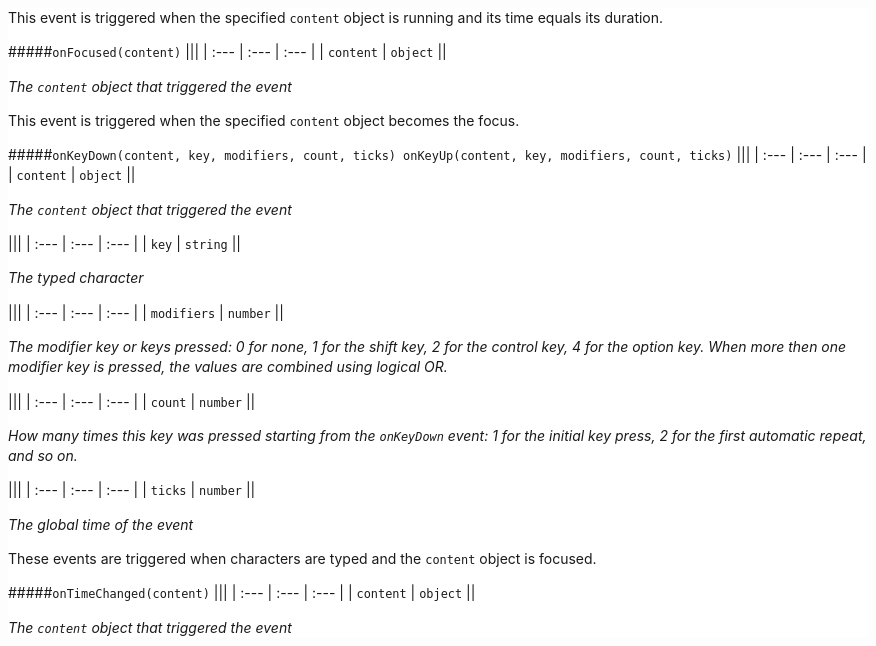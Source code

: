 This event is triggered when the specified `content` object is running and its time equals its duration.

#####`onFocused(content)` 
|||
| :--- | :--- | :--- |
| `content`    | `object`    ||

*The `content` object that triggered the event*

This event is triggered when the specified `content` object becomes the focus.

#####`onKeyDown(content, key, modifiers, count, ticks) onKeyUp(content, key, modifiers, count, ticks)` 
|||
| :--- | :--- | :--- |
| `content`    | `object`    ||

*The `content` object that triggered the event*

|||
| :--- | :--- | :--- |
| `key`    | `string`    ||

*The typed character*

|||
| :--- | :--- | :--- |
| `modifiers`    | `number`    ||

*The modifier key or keys pressed: 0 for none, 1 for the shift key, 2 for the control key, 4 for the option key. When more then one modifier key is pressed, the values are combined using logical OR.*

|||
| :--- | :--- | :--- |
| `count`    | `number`    ||

*How many times this key was pressed starting from the `onKeyDown` event: 1 for the initial key press, 2 for the first automatic repeat, and so on.*

|||
| :--- | :--- | :--- |
| `ticks`    | `number`    ||

*The global time of the event*

These events are triggered when characters are typed and the `content` object is focused.

#####`onTimeChanged(content)` 
|||
| :--- | :--- | :--- |
| `content`    | `object`    ||

*The `content` object that triggered the event*

